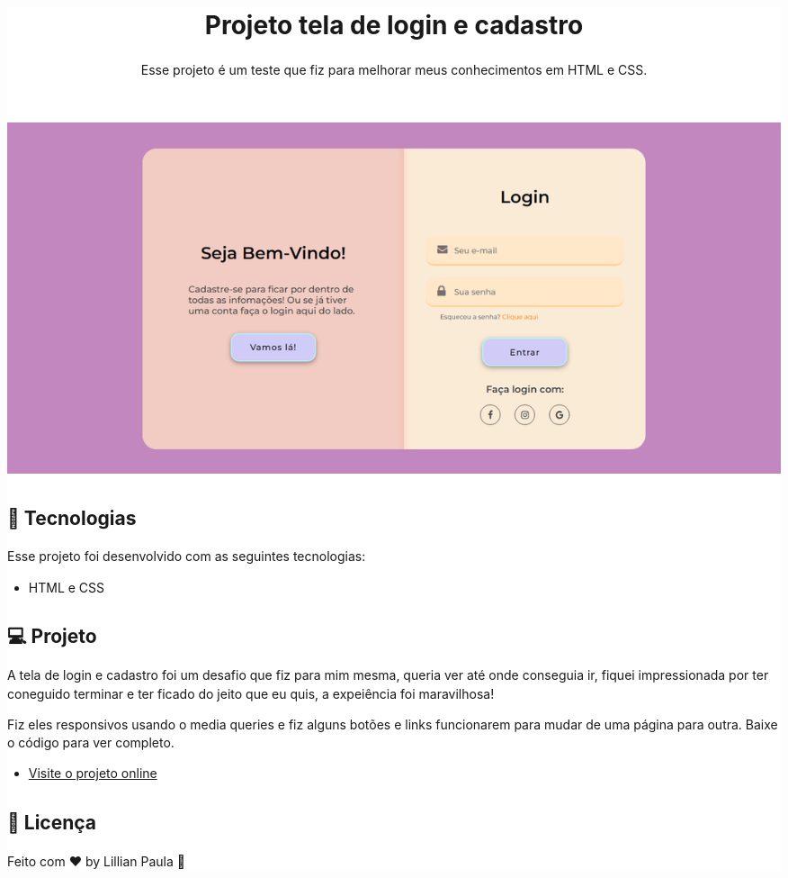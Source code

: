 <h1 align="center"> Projeto tela de login e cadastro </h1>

<p align="center">
Esse projeto é um teste que fiz para melhorar meus conhecimentos em HTML e CSS. <br/>
</p>

<br>

<p align="center">
  <img alt="Tela de login" src="./preview/login.png" width="100%">
</p>

## 🚀 Tecnologias

Esse projeto foi desenvolvido com as seguintes tecnologias:

- HTML e CSS

## 💻 Projeto

A tela de login e cadastro foi um desafio que fiz para mim mesma, queria ver até onde conseguia ir, fiquei impressionada por ter coneguido terminar e ter ficado do jeito que eu quis, a expeiência foi maravilhosa!

Fiz eles responsivos usando o media queries e fiz alguns botões e links funcionarem para mudar de uma página para outra. Baixe o código para ver completo.

- [Visite o projeto online](https://lillip3.github.io/Landing-Page/)

## :memo: Licença

Feito com ♥ by Lillian Paula :wave:
